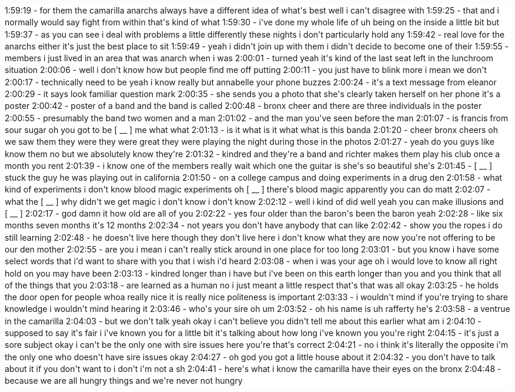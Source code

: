 1:59:19 - for them the camarilla anarchs always have a different idea of what's best well i can't disagree with
1:59:25 - that and i normally would say fight from within that's kind of what
1:59:30 - i've done my whole life of uh being on the inside a little bit but
1:59:37 - as you can see i deal with problems a little differently these nights i don't particularly hold any
1:59:42 - real love for the anarchs either it's just the best place to sit
1:59:49 - yeah i didn't join up with them i didn't decide to become one of their
1:59:55 - members i just lived in an area that was anarch when i was
2:00:01 - turned yeah it's kind of the last seat left in the lunchroom situation
2:00:06 - well i don't know how but people find me off putting
2:00:11 - you just have to blink more i mean we don't
2:00:17 - technically need to be yeah i know really but annabelle your phone buzzes
2:00:24 - it's a text message from eleanor
2:00:29 - it says look familiar question mark
2:00:35 - she sends you a photo that she's clearly taken herself on her phone it's a poster
2:00:42 - poster of a band and the band is called
2:00:48 - bronx cheer and there are three individuals in the poster
2:00:55 - presumably the band two women and a man
2:01:02 - and the man you've seen before the man
2:01:07 - is francis from sour sugar oh you got to be [ __ ] me what what
2:01:13 - is it what is it what what is this banda
2:01:20 - cheer bronx cheers oh we saw them they were they were great they were playing the night during those in the photos
2:01:27 - yeah do you guys like know them no but we absolutely know they're
2:01:32 - kindred and they're a band and richter makes them play his club once a month you rent
2:01:39 - i know one of the members really wait which one the guitar is she's so beautiful she's
2:01:45 - [ __ ] stuck the guy he was playing out in california
2:01:50 - on a college campus and doing experiments in a drug den
2:01:58 - what kind of experiments i don't know blood magic experiments oh [ __ ] there's blood magic apparently you can do matt
2:02:07 - what the [ __ ] why didn't we get magic i don't know i don't know
2:02:12 - well i kind of did well yeah you can make illusions and [ __ ]
2:02:17 - god damn it how old are all of you
2:02:22 - yes four older than the baron's been the baron yeah
2:02:28 - like six months seven months it's 12 months
2:02:34 - not years you don't have anybody that can like
2:02:42 - show you the ropes i do still learning
2:02:48 - he doesn't live here though they don't live here i don't know what they are now you're not offering to be our den mother
2:02:55 - are you i mean i can't really stick around in one place for too long
2:03:01 - but you know i have some select words that i'd want to share with you that i wish i'd heard
2:03:08 - when i was your age oh i would love to know all right hold on you may have been
2:03:13 - kindred longer than i have but i've been on this earth longer than you and you think that all of the things that you
2:03:18 - are learned as a human no i just meant a little respect that's that was all okay
2:03:25 - he holds the door open for people whoa really nice it is really nice politeness is important
2:03:33 - i wouldn't mind if you're trying to share knowledge i wouldn't mind hearing it
2:03:46 - who's your sire oh um
2:03:52 - oh his name is uh rafferty he's
2:03:58 - a ventrue in the camarilla
2:04:03 - but we don't talk yeah okay i can't believe you didn't tell me about this earlier what am i
2:04:10 - supposed to say it's fair i i've known you for a little bit it's talking about how long i've known you you're right
2:04:15 - it's just a sore subject okay i can't be the only one with sire issues here you're that's correct
2:04:21 - no i think it's literally the opposite i'm the only one who doesn't have sire issues okay
2:04:27 - oh god you got a little house about it
2:04:32 - you don't have to talk about it if you don't want to i don't i'm not a sh
2:04:41 - here's what i know the camarilla have their eyes on the bronx
2:04:48 - because we are all hungry things and we're never not hungry